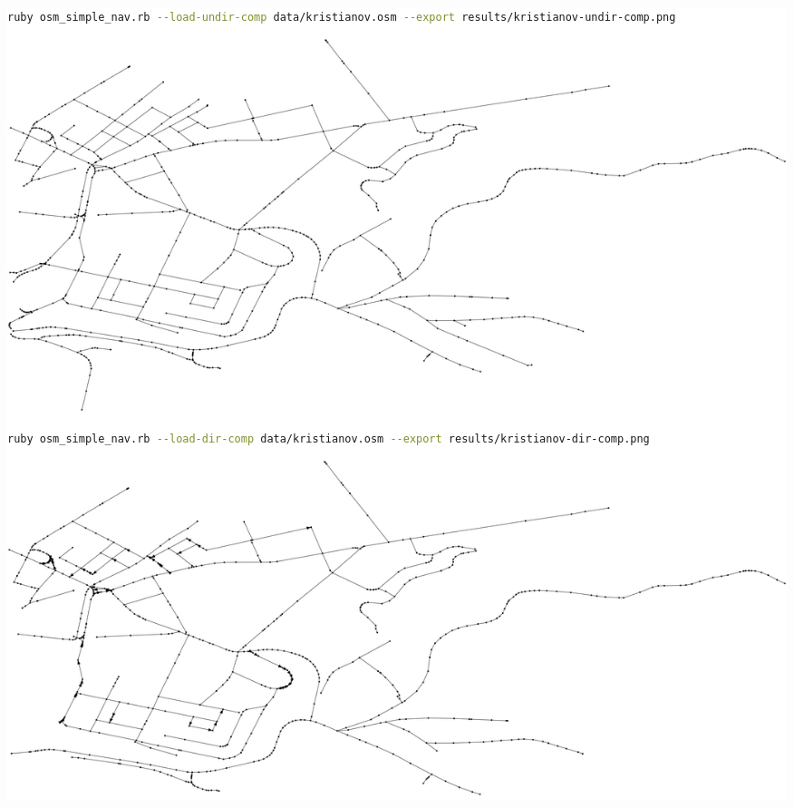 ```sh
ruby osm_simple_nav.rb --load-undir-comp data/kristianov.osm --export results/kristianov-undir-comp.png
```

![](./results/kristianov-undir-comp.png)

```sh
ruby osm_simple_nav.rb --load-dir-comp data/kristianov.osm --export results/kristianov-dir-comp.png
```

![](./results/kristianov-dir-comp.png)


